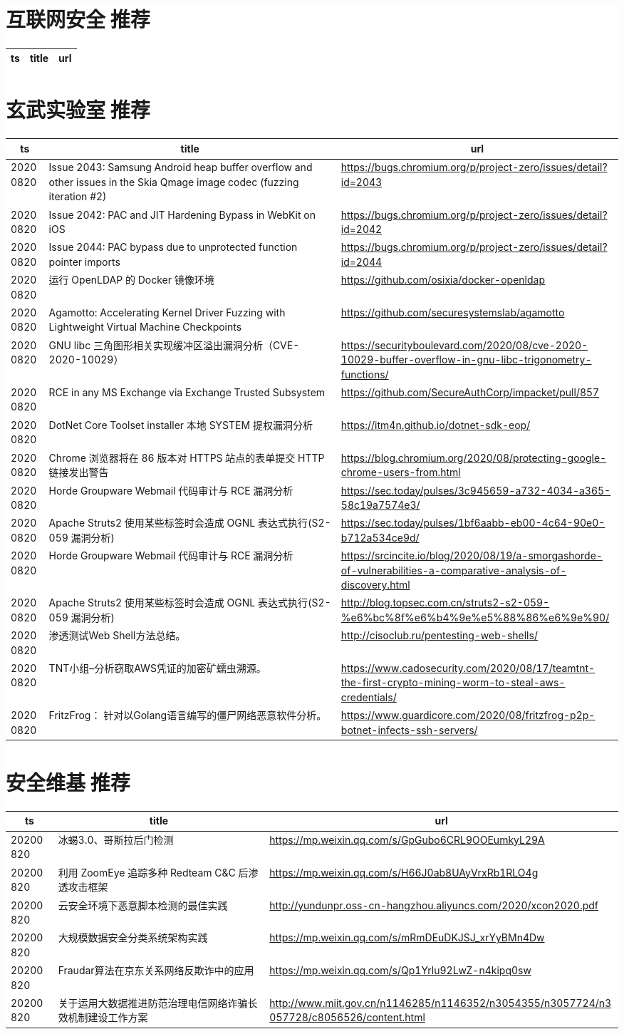 # 互联网安全 推荐
| ts | title | url| 
| --- | --- | ---| 


# 玄武实验室 推荐
| ts | title | url| 
| --- | --- | ---| 
| 20200820 | Issue 2043: Samsung Android heap buffer overflow and other issues in the Skia Qmage image codec (fuzzing iteration #2) | https://bugs.chromium.org/p/project-zero/issues/detail?id=2043| 
| 20200820 | Issue 2042: PAC and JIT Hardening Bypass in WebKit on iOS | https://bugs.chromium.org/p/project-zero/issues/detail?id=2042| 
| 20200820 | Issue 2044: PAC bypass due to unprotected function pointer imports | https://bugs.chromium.org/p/project-zero/issues/detail?id=2044| 
| 20200820 | 运行 OpenLDAP 的 Docker 镜像环境 | https://github.com/osixia/docker-openldap| 
| 20200820 | Agamotto: Accelerating Kernel Driver Fuzzing with Lightweight Virtual Machine Checkpoints | https://github.com/securesystemslab/agamotto| 
| 20200820 | GNU libc 三角图形相关实现缓冲区溢出漏洞分析（CVE-2020-10029） | https://securityboulevard.com/2020/08/cve-2020-10029-buffer-overflow-in-gnu-libc-trigonometry-functions/| 
| 20200820 | RCE in any MS Exchange via Exchange Trusted Subsystem | https://github.com/SecureAuthCorp/impacket/pull/857| 
| 20200820 | DotNet Core Toolset installer 本地 SYSTEM 提权漏洞分析 | https://itm4n.github.io/dotnet-sdk-eop/| 
| 20200820 | Chrome 浏览器将在 86 版本对 HTTPS 站点的表单提交 HTTP 链接发出警告 | https://blog.chromium.org/2020/08/protecting-google-chrome-users-from.html| 
| 20200820 | Horde Groupware Webmail 代码审计与 RCE 漏洞分析 | https://sec.today/pulses/3c945659-a732-4034-a365-58c19a7574e3/| 
| 20200820 | Apache Struts2 使用某些标签时会造成 OGNL 表达式执行(S2-059 漏洞分析) | https://sec.today/pulses/1bf6aabb-eb00-4c64-90e0-b712a534ce9d/| 
| 20200820 | Horde Groupware Webmail 代码审计与 RCE 漏洞分析 | https://srcincite.io/blog/2020/08/19/a-smorgashorde-of-vulnerabilities-a-comparative-analysis-of-discovery.html| 
| 20200820 | Apache Struts2 使用某些标签时会造成 OGNL 表达式执行(S2-059 漏洞分析) | http://blog.topsec.com.cn/struts2-s2-059-%e6%bc%8f%e6%b4%9e%e5%88%86%e6%9e%90/| 
| 20200820 | 渗透测试Web Shell方法总结。 | http://cisoclub.ru/pentesting-web-shells/| 
| 20200820 | TNT小组–分析窃取AWS凭证的加密矿蠕虫溯源。 | https://www.cadosecurity.com/2020/08/17/teamtnt-the-first-crypto-mining-worm-to-steal-aws-credentials/| 
| 20200820 | FritzFrog： 针对以Golang语言编写的僵尸网络恶意软件分析。 | https://www.guardicore.com/2020/08/fritzfrog-p2p-botnet-infects-ssh-servers/| 


# 安全维基 推荐
| ts | title | url| 
| --- | --- | ---| 
| 20200820 | 冰蝎3.0、哥斯拉后门检测 | https://mp.weixin.qq.com/s/GpGubo6CRL9OOEumkyL29A| 
| 20200820 | 利用 ZoomEye 追踪多种 Redteam C&C 后渗透攻击框架 | https://mp.weixin.qq.com/s/H66J0ab8UAyVrxRb1RLO4g| 
| 20200820 | 云安全环境下恶意脚本检测的最佳实践 | http://yundunpr.oss-cn-hangzhou.aliyuncs.com/2020/xcon2020.pdf| 
| 20200820 | 大规模数据安全分类系统架构实践 | https://mp.weixin.qq.com/s/mRmDEuDKJSJ_xrYyBMn4Dw| 
| 20200820 | Fraudar算法在京东关系网络反欺诈中的应用 | https://mp.weixin.qq.com/s/Qp1Yrlu92LwZ-n4kipq0sw| 
| 20200820 | 关于运用大数据推进防范治理电信网络诈骗长效机制建设工作方案 | http://www.miit.gov.cn/n1146285/n1146352/n3054355/n3057724/n3057728/c8056526/content.html| 
